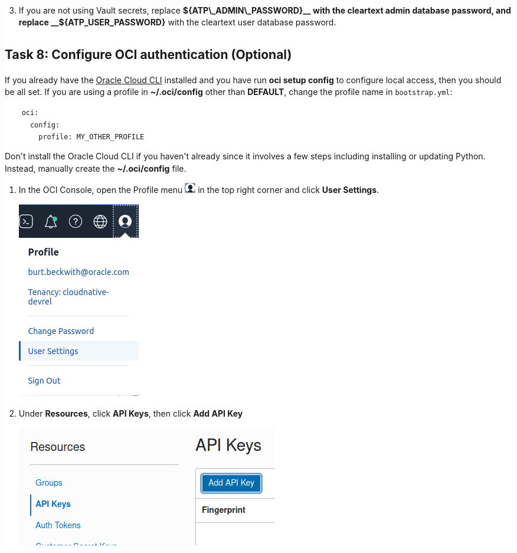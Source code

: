 3. If you are not using Vault secrets, replace __${ATP\_ADMIN\_PASSWORD}__ with the cleartext admin database password, and replace __${ATP\_USER\_PASSWORD}__ with the cleartext user database password.

## Task 8: Configure OCI authentication (Optional)

If you already have the [Oracle Cloud CLI](https://docs.oracle.com/en-us/iaas/Content/API/SDKDocs/cliinstall.htm) installed and you have run __oci setup config__ to configure local access, then you should be all set. If you are using a profile in __~/.oci/config__ other than __DEFAULT__, change the profile name in `bootstrap.yml`:

        oci:
          config:
            profile: MY_OTHER_PROFILE

Don't install the Oracle Cloud CLI if you haven't already since it involves a few steps including installing or updating Python. Instead, manually create the __~/.oci/config__ file.

1. In the OCI Console, open the Profile menu ![Profile link](images/usermenu.png) in the top right corner and click __User Settings__.

    ![Compartment menu](images/apikey1.png)

2. Under __Resources__, click __API Keys__, then click __Add API Key__

    ![Compartment menu](images/apikey2.png)
